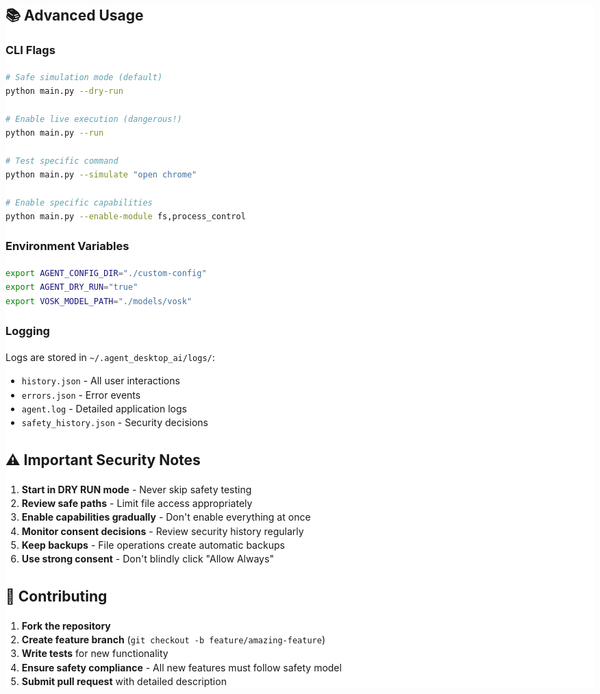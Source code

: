 ## 📚 Advanced Usage

### CLI Flags

```bash
# Safe simulation mode (default)
python main.py --dry-run

# Enable live execution (dangerous!)  
python main.py --run

# Test specific command
python main.py --simulate "open chrome"

# Enable specific capabilities
python main.py --enable-module fs,process_control
```

### Environment Variables

```bash
export AGENT_CONFIG_DIR="./custom-config"
export AGENT_DRY_RUN="true"
export VOSK_MODEL_PATH="./models/vosk"
```

### Logging

Logs are stored in `~/.agent_desktop_ai/logs/`:
- `history.json` - All user interactions
- `errors.json` - Error events
- `agent.log` - Detailed application logs
- `safety_history.json` - Security decisions

## ⚠️ Important Security Notes

1. **Start in DRY RUN mode** - Never skip safety testing
2. **Review safe paths** - Limit file access appropriately  
3. **Enable capabilities gradually** - Don't enable everything at once
4. **Monitor consent decisions** - Review security history regularly
5. **Keep backups** - File operations create automatic backups
6. **Use strong consent** - Don't blindly click "Allow Always"

## 🤝 Contributing

1. **Fork the repository**
2. **Create feature branch** (`git checkout -b feature/amazing-feature`)
3. **Write tests** for new functionality
4. **Ensure safety compliance** - All new features must follow safety model
5. **Submit pull request** with detailed description
